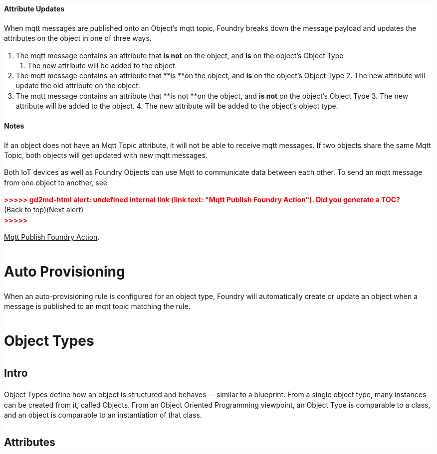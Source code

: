 
#### Attribute Updates

When mqtt messages are published onto an Object’s mqtt topic, Foundry breaks down the message payload and updates the attributes on the object in one of three ways.



1. The mqtt message contains an attribute that **is not** on the object, and **is** on the object’s Object Type
    1. The new attribute will be added to the object.
2. The mqtt message contains an attribute that **is **on the object, and **is** on the object’s Object Type
    2. The new attribute will update the old attribute on the object.
3. The mqtt message contains an attribute that **is not **on the object, and **is not** on the object’s Object Type
    3. The new attribute will be added to the object.
    4. The new attribute will be added to the object’s object type.


#### Notes

If an object does not have an Mqtt Topic attribute, it will not be able to receive mqtt messages. If two objects share the same Mqtt Topic, both objects will get updated with new mqtt messages.

Both IoT devices as well as Foundry Objects can use Mqtt to communicate data between each other. To send an mqtt message from one object to another, see 

<p id="gdcalert12" ><span style="color: red; font-weight: bold">>>>>>  gd2md-html alert: undefined internal link (link text: "Mqtt Publish Foundry Action"). Did you generate a TOC? </span><br>(<a href="#">Back to top</a>)(<a href="#gdcalert13">Next alert</a>)<br><span style="color: red; font-weight: bold">>>>>> </span></p>

[Mqtt Publish Foundry Action](#heading=h.emyuhi3l0uv8).


# Auto Provisioning

When an auto-provisioning rule is configured for an object type, Foundry will automatically create or update an object when a message is published to an mqtt topic matching the rule.


# Object Types


## Intro

Object Types define how an object is structured and behaves -- similar to a blueprint. From a single object type, many instances can be created from it, called Objects. From an Object Oriented Programming viewpoint, an Object Type is comparable to a class, and an object is comparable to an instantiation of that class.


## Attributes

